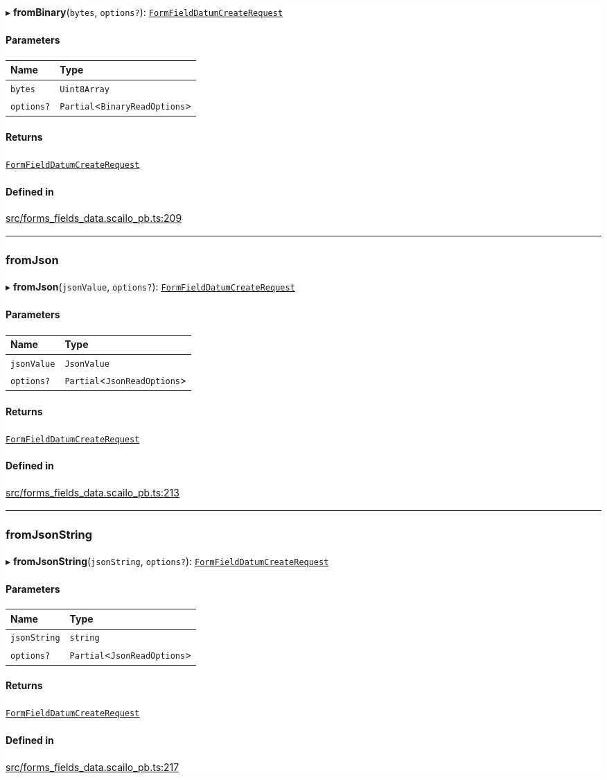 ▸ **fromBinary**(`bytes`, `options?`): [`FormFieldDatumCreateRequest`](FormFieldDatumCreateRequest.md)

#### Parameters

| Name | Type |
| :------ | :------ |
| `bytes` | `Uint8Array` |
| `options?` | `Partial`\<`BinaryReadOptions`\> |

#### Returns

[`FormFieldDatumCreateRequest`](FormFieldDatumCreateRequest.md)

#### Defined in

[src/forms_fields_data.scailo_pb.ts:209](https://github.com/scailo/ts-sdk/blob/c10a36b57201dfa5903d4b53efa1e62aa6208936/src/forms_fields_data.scailo_pb.ts#L209)

___

### fromJson

▸ **fromJson**(`jsonValue`, `options?`): [`FormFieldDatumCreateRequest`](FormFieldDatumCreateRequest.md)

#### Parameters

| Name | Type |
| :------ | :------ |
| `jsonValue` | `JsonValue` |
| `options?` | `Partial`\<`JsonReadOptions`\> |

#### Returns

[`FormFieldDatumCreateRequest`](FormFieldDatumCreateRequest.md)

#### Defined in

[src/forms_fields_data.scailo_pb.ts:213](https://github.com/scailo/ts-sdk/blob/c10a36b57201dfa5903d4b53efa1e62aa6208936/src/forms_fields_data.scailo_pb.ts#L213)

___

### fromJsonString

▸ **fromJsonString**(`jsonString`, `options?`): [`FormFieldDatumCreateRequest`](FormFieldDatumCreateRequest.md)

#### Parameters

| Name | Type |
| :------ | :------ |
| `jsonString` | `string` |
| `options?` | `Partial`\<`JsonReadOptions`\> |

#### Returns

[`FormFieldDatumCreateRequest`](FormFieldDatumCreateRequest.md)

#### Defined in

[src/forms_fields_data.scailo_pb.ts:217](https://github.com/scailo/ts-sdk/blob/c10a36b57201dfa5903d4b53efa1e62aa6208936/src/forms_fields_data.scailo_pb.ts#L217)
